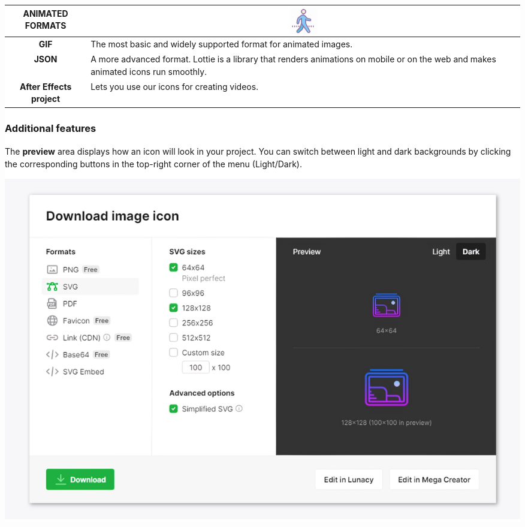 |      ANIMATED FORMATS     |<img align="center" height="45" src="images/icons8-walking.gif">|
|:-------------------------:|-------------------------------------------------------------------------------------------------------------------------------------|
|          **GIF**          | The most basic and widely supported format for animated images.                                                                     |
|          **JSON**         | A more advanced format. Lottie is a library that renders animations on mobile or on the web and makes animated icons run smoothly.  |
| **After Effects project** | Lets you use our icons for creating videos.                                                                                         |

### Additional features 

The **preview** area displays how an icon will look in your project. You can switch between light and dark backgrounds by clicking the corresponding buttons in the top-right corner of the menu (Light/Dark).

<p align="center">
  <img width="900" src="https://github.com/Vargavinter/icons8docs/blob/8bc2a9d739ca9c6ede1e877222ba789edc2b1525/images/previewnew.png">
</p>
